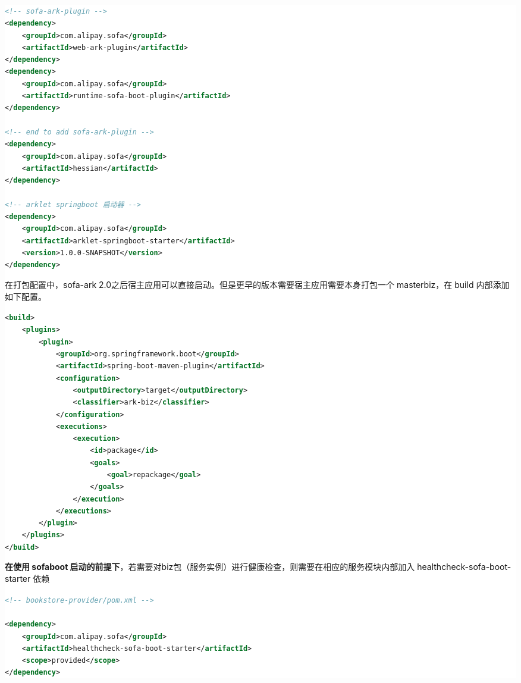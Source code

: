 ```xml
<!-- sofa-ark-plugin -->  
<dependency>  
    <groupId>com.alipay.sofa</groupId>  
    <artifactId>web-ark-plugin</artifactId>  
</dependency>  
<dependency>  
    <groupId>com.alipay.sofa</groupId>  
    <artifactId>runtime-sofa-boot-plugin</artifactId>  
</dependency>  
  
<!-- end to add sofa-ark-plugin -->  
<dependency>  
    <groupId>com.alipay.sofa</groupId>  
    <artifactId>hessian</artifactId>  
</dependency>  
  
<!-- arklet springboot 启动器 -->  
<dependency>  
    <groupId>com.alipay.sofa</groupId>  
    <artifactId>arklet-springboot-starter</artifactId>  
    <version>1.0.0-SNAPSHOT</version>  
</dependency>
```

在打包配置中，sofa-ark 2.0之后宿主应用可以直接启动。但是更早的版本需要宿主应用需要本身打包一个 masterbiz，在 build 内部添加如下配置。

```xml
<build>  
    <plugins>  
        <plugin>  
            <groupId>org.springframework.boot</groupId>  
            <artifactId>spring-boot-maven-plugin</artifactId>  
            <configuration>  
                <outputDirectory>target</outputDirectory>  
                <classifier>ark-biz</classifier>  
            </configuration>  
            <executions>  
                <execution>  
                    <id>package</id>  
                    <goals>  
                        <goal>repackage</goal>  
                    </goals>  
                </execution>  
            </executions>  
        </plugin>  
    </plugins>  
</build>
```

**在使用 sofaboot 启动的前提下**，若需要对biz包（服务实例）进行健康检查，则需要在相应的服务模块内部加入 healthcheck-sofa-boot-starter 依赖

```xml
<!-- bookstore-provider/pom.xml --> 

<dependency>  
    <groupId>com.alipay.sofa</groupId>  
    <artifactId>healthcheck-sofa-boot-starter</artifactId>  
    <scope>provided</scope>  
</dependency>
```
